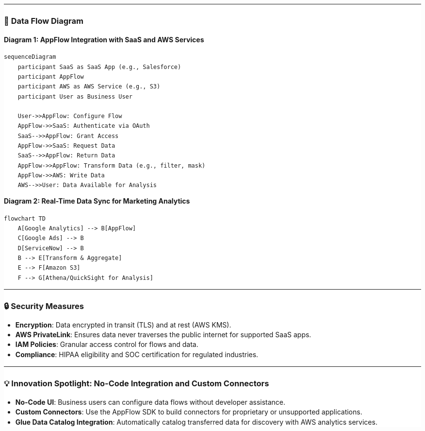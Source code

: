 ***

### 🔄 **Data Flow Diagram**

**Diagram 1: AppFlow Integration with SaaS and AWS Services**

```mermaid
sequenceDiagram
    participant SaaS as SaaS App (e.g., Salesforce)
    participant AppFlow
    participant AWS as AWS Service (e.g., S3)
    participant User as Business User

    User->>AppFlow: Configure Flow
    AppFlow->>SaaS: Authenticate via OAuth
    SaaS-->>AppFlow: Grant Access
    AppFlow->>SaaS: Request Data
    SaaS-->>AppFlow: Return Data
    AppFlow->>AppFlow: Transform Data (e.g., filter, mask)
    AppFlow->>AWS: Write Data
    AWS-->>User: Data Available for Analysis
```

**Diagram 2: Real-Time Data Sync for Marketing Analytics**

```mermaid
flowchart TD
    A[Google Analytics] --> B[AppFlow]
    C[Google Ads] --> B
    D[ServiceNow] --> B
    B --> E[Transform & Aggregate]
    E --> F[Amazon S3]
    F --> G[Athena/QuickSight for Analysis]
```

***

### 🔒 **Security Measures**

* **Encryption**: Data encrypted in transit (TLS) and at rest (AWS KMS).
* **AWS PrivateLink**: Ensures data never traverses the public internet for supported SaaS apps.
* **IAM Policies**: Granular access control for flows and data.
* **Compliance**: HIPAA eligibility and SOC certification for regulated industries.

***

### 💡 **Innovation Spotlight: No-Code Integration and Custom Connectors**

* **No-Code UI**: Business users can configure data flows without developer assistance.
* **Custom Connectors**: Use the AppFlow SDK to build connectors for proprietary or unsupported applications.
* **Glue Data Catalog Integration**: Automatically catalog transferred data for discovery with AWS analytics services.
